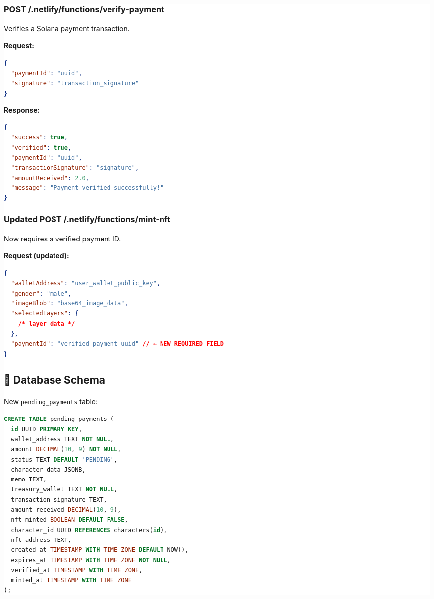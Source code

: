 ### POST /.netlify/functions/verify-payment

Verifies a Solana payment transaction.

**Request:**

```json
{
  "paymentId": "uuid",
  "signature": "transaction_signature"
}
```

**Response:**

```json
{
  "success": true,
  "verified": true,
  "paymentId": "uuid",
  "transactionSignature": "signature",
  "amountReceived": 2.0,
  "message": "Payment verified successfully!"
}
```

### Updated POST /.netlify/functions/mint-nft

Now requires a verified payment ID.

**Request (updated):**

```json
{
  "walletAddress": "user_wallet_public_key",
  "gender": "male",
  "imageBlob": "base64_image_data",
  "selectedLayers": {
    /* layer data */
  },
  "paymentId": "verified_payment_uuid" // ← NEW REQUIRED FIELD
}
```

## 💾 Database Schema

New `pending_payments` table:

```sql
CREATE TABLE pending_payments (
  id UUID PRIMARY KEY,
  wallet_address TEXT NOT NULL,
  amount DECIMAL(10, 9) NOT NULL,
  status TEXT DEFAULT 'PENDING',
  character_data JSONB,
  memo TEXT,
  treasury_wallet TEXT NOT NULL,
  transaction_signature TEXT,
  amount_received DECIMAL(10, 9),
  nft_minted BOOLEAN DEFAULT FALSE,
  character_id UUID REFERENCES characters(id),
  nft_address TEXT,
  created_at TIMESTAMP WITH TIME ZONE DEFAULT NOW(),
  expires_at TIMESTAMP WITH TIME ZONE NOT NULL,
  verified_at TIMESTAMP WITH TIME ZONE,
  minted_at TIMESTAMP WITH TIME ZONE
);
```
